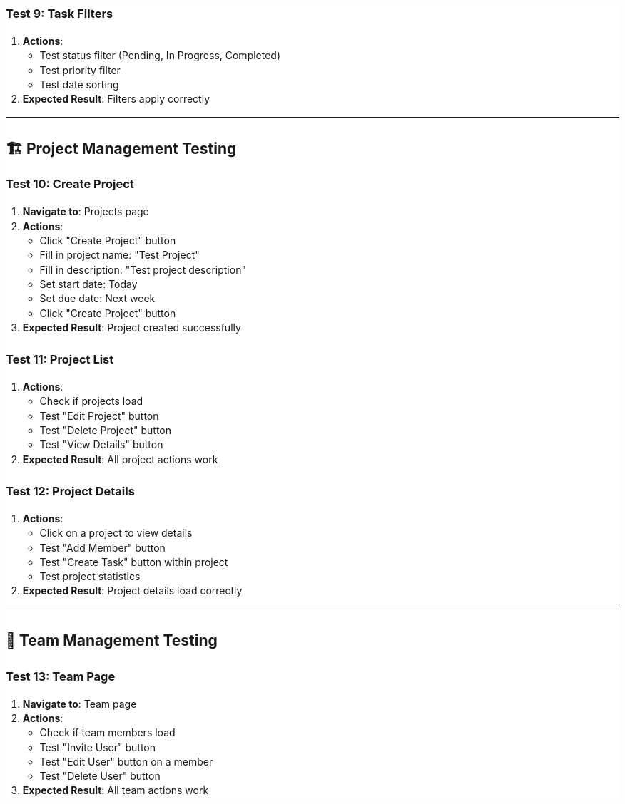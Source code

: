 ### **Test 9: Task Filters**
1. **Actions**:
   - Test status filter (Pending, In Progress, Completed)
   - Test priority filter
   - Test date sorting
2. **Expected Result**: Filters apply correctly

---

## 🏗️ **Project Management Testing**

### **Test 10: Create Project**
1. **Navigate to**: Projects page
2. **Actions**:
   - Click "Create Project" button
   - Fill in project name: "Test Project"
   - Fill in description: "Test project description"
   - Set start date: Today
   - Set due date: Next week
   - Click "Create Project" button
3. **Expected Result**: Project created successfully

### **Test 11: Project List**
1. **Actions**:
   - Check if projects load
   - Test "Edit Project" button
   - Test "Delete Project" button
   - Test "View Details" button
2. **Expected Result**: All project actions work

### **Test 12: Project Details**
1. **Actions**:
   - Click on a project to view details
   - Test "Add Member" button
   - Test "Create Task" button within project
   - Test project statistics
2. **Expected Result**: Project details load correctly

---

## 👥 **Team Management Testing**

### **Test 13: Team Page**
1. **Navigate to**: Team page
2. **Actions**:
   - Check if team members load
   - Test "Invite User" button
   - Test "Edit User" button on a member
   - Test "Delete User" button
3. **Expected Result**: All team actions work
